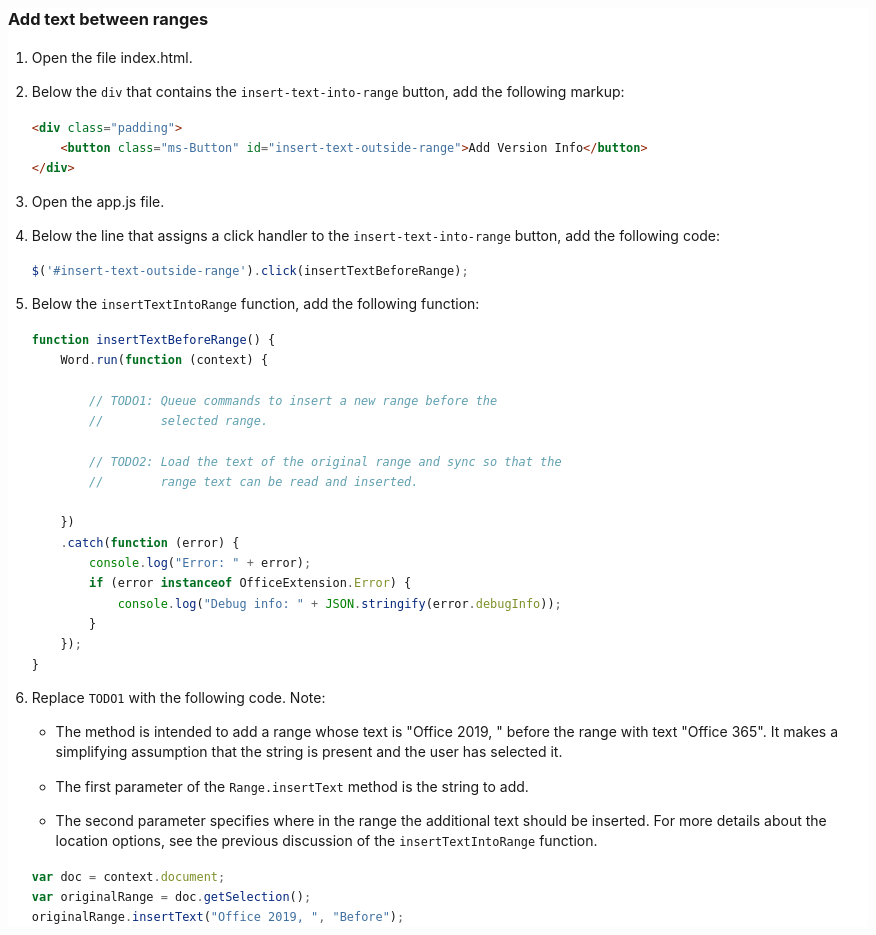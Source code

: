 ### Add text between ranges

1. Open the file index.html.

2. Below the `div` that contains the `insert-text-into-range` button, add the following markup:

    ```html
    <div class="padding">
        <button class="ms-Button" id="insert-text-outside-range">Add Version Info</button>
    </div>
    ```

3. Open the app.js file.

4. Below the line that assigns a click handler to the `insert-text-into-range` button, add the following code:

    ```js
    $('#insert-text-outside-range').click(insertTextBeforeRange);
    ```

5. Below the `insertTextIntoRange` function, add the following function:

    ```js
    function insertTextBeforeRange() {
        Word.run(function (context) {

            // TODO1: Queue commands to insert a new range before the
            //        selected range.

            // TODO2: Load the text of the original range and sync so that the
            //        range text can be read and inserted.

        })
        .catch(function (error) {
            console.log("Error: " + error);
            if (error instanceof OfficeExtension.Error) {
                console.log("Debug info: " + JSON.stringify(error.debugInfo));
            }
        });
    }
    ```

6. Replace `TODO1` with the following code. Note:

   - The method is intended to add a range whose text is "Office 2019, " before the range with text "Office 365". It makes a simplifying assumption that the string is present and the user has selected it.

   - The first parameter of the `Range.insertText` method is the string to add.

   - The second parameter specifies where in the range the additional text should be inserted. For more details about the location options, see the previous discussion of the `insertTextIntoRange` function.

    ```js
    var doc = context.document;
    var originalRange = doc.getSelection();
    originalRange.insertText("Office 2019, ", "Before");
    ```
